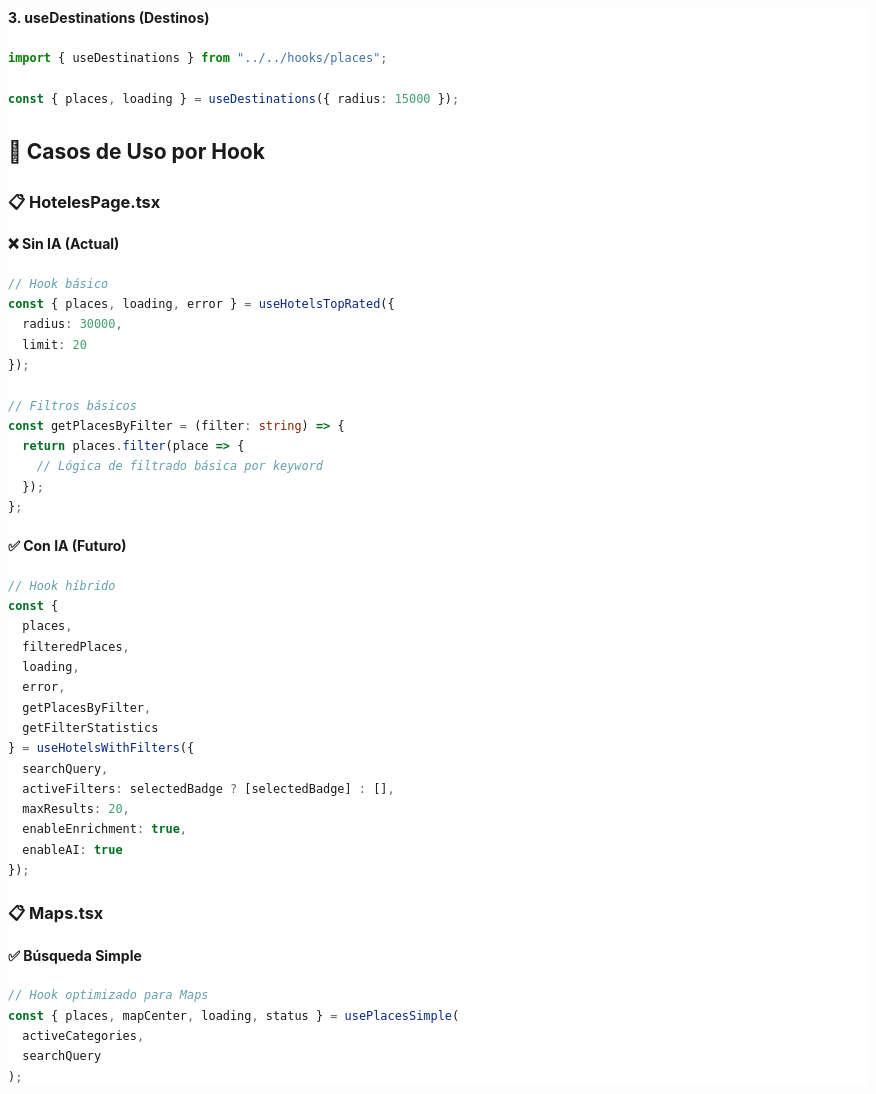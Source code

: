 #### **3. useDestinations (Destinos)**
```typescript
import { useDestinations } from "../../hooks/places";

const { places, loading } = useDestinations({ radius: 15000 });
```

## 🎯 Casos de Uso por Hook

### **📋 HotelesPage.tsx**

#### **❌ Sin IA (Actual)**
```typescript
// Hook básico
const { places, loading, error } = useHotelsTopRated({
  radius: 30000,
  limit: 20
});

// Filtros básicos
const getPlacesByFilter = (filter: string) => {
  return places.filter(place => {
    // Lógica de filtrado básica por keyword
  });
};
```

#### **✅ Con IA (Futuro)**
```typescript
// Hook híbrido
const {
  places,
  filteredPlaces,
  loading,
  error,
  getPlacesByFilter,
  getFilterStatistics
} = useHotelsWithFilters({
  searchQuery,
  activeFilters: selectedBadge ? [selectedBadge] : [],
  maxResults: 20,
  enableEnrichment: true,
  enableAI: true
});
```

### **📋 Maps.tsx**

#### **✅ Búsqueda Simple**
```typescript
// Hook optimizado para Maps
const { places, mapCenter, loading, status } = usePlacesSimple(
  activeCategories, 
  searchQuery
);
```
